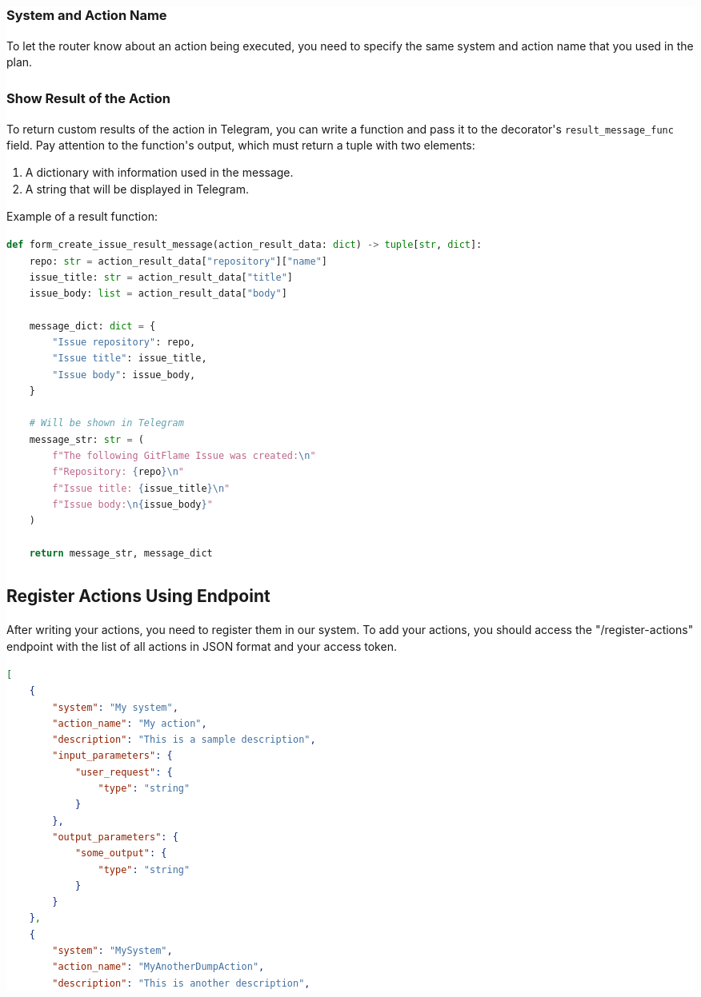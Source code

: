 ### System and Action Name

To let the router know about an action being executed, you need to specify the same system and action name that you used in the plan.

### Show Result of the Action

To return custom results of the action in Telegram, you can write a function and pass it to the decorator's `result_message_func` field. Pay attention to the function's output, which must return a tuple with two elements:
1. A dictionary with information used in the message.
2. A string that will be displayed in Telegram.

Example of a result function:

```python
def form_create_issue_result_message(action_result_data: dict) -> tuple[str, dict]:
    repo: str = action_result_data["repository"]["name"]
    issue_title: str = action_result_data["title"]
    issue_body: list = action_result_data["body"]

    message_dict: dict = {
        "Issue repository": repo,
        "Issue title": issue_title,
        "Issue body": issue_body,
    }

    # Will be shown in Telegram 
    message_str: str = (
        f"The following GitFlame Issue was created:\n"
        f"Repository: {repo}\n"
        f"Issue title: {issue_title}\n"
        f"Issue body:\n{issue_body}"
    )

    return message_str, message_dict
```

## Register Actions Using Endpoint

After writing your actions, you need to register them in our system. To add your actions, you should access the "/register-actions" endpoint with the list of all actions in JSON format and your access token.

```json
[
    {
        "system": "My system",
        "action_name": "My action",
        "description": "This is a sample description",
        "input_parameters": {
            "user_request": {
                "type": "string"
            }
        },
        "output_parameters": {
            "some_output": {
                "type": "string"
            }
        }
    },
    {
        "system": "MySystem",
        "action_name": "MyAnotherDumpAction",
        "description": "This is another description",
```